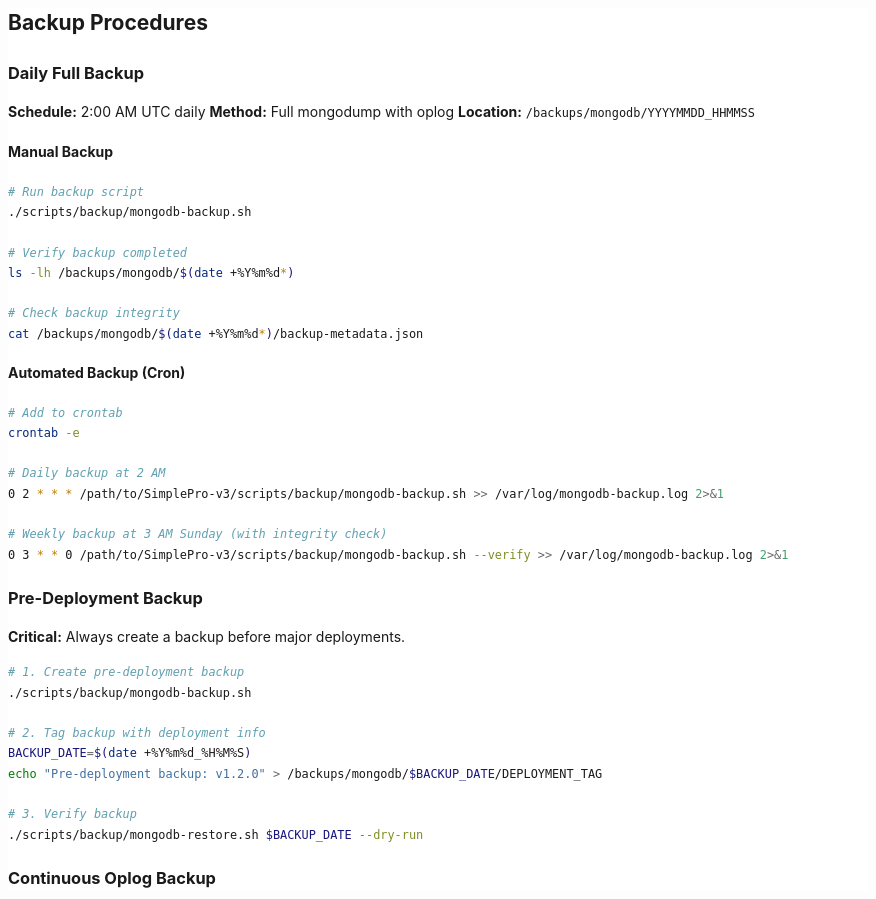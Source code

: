 
## Backup Procedures

### Daily Full Backup

**Schedule:** 2:00 AM UTC daily
**Method:** Full mongodump with oplog
**Location:** `/backups/mongodb/YYYYMMDD_HHMMSS`

#### Manual Backup

```bash
# Run backup script
./scripts/backup/mongodb-backup.sh

# Verify backup completed
ls -lh /backups/mongodb/$(date +%Y%m%d*)

# Check backup integrity
cat /backups/mongodb/$(date +%Y%m%d*)/backup-metadata.json
```

#### Automated Backup (Cron)

```bash
# Add to crontab
crontab -e

# Daily backup at 2 AM
0 2 * * * /path/to/SimplePro-v3/scripts/backup/mongodb-backup.sh >> /var/log/mongodb-backup.log 2>&1

# Weekly backup at 3 AM Sunday (with integrity check)
0 3 * * 0 /path/to/SimplePro-v3/scripts/backup/mongodb-backup.sh --verify >> /var/log/mongodb-backup.log 2>&1
```

### Pre-Deployment Backup

**Critical:** Always create a backup before major deployments.

```bash
# 1. Create pre-deployment backup
./scripts/backup/mongodb-backup.sh

# 2. Tag backup with deployment info
BACKUP_DATE=$(date +%Y%m%d_%H%M%S)
echo "Pre-deployment backup: v1.2.0" > /backups/mongodb/$BACKUP_DATE/DEPLOYMENT_TAG

# 3. Verify backup
./scripts/backup/mongodb-restore.sh $BACKUP_DATE --dry-run
```

### Continuous Oplog Backup
